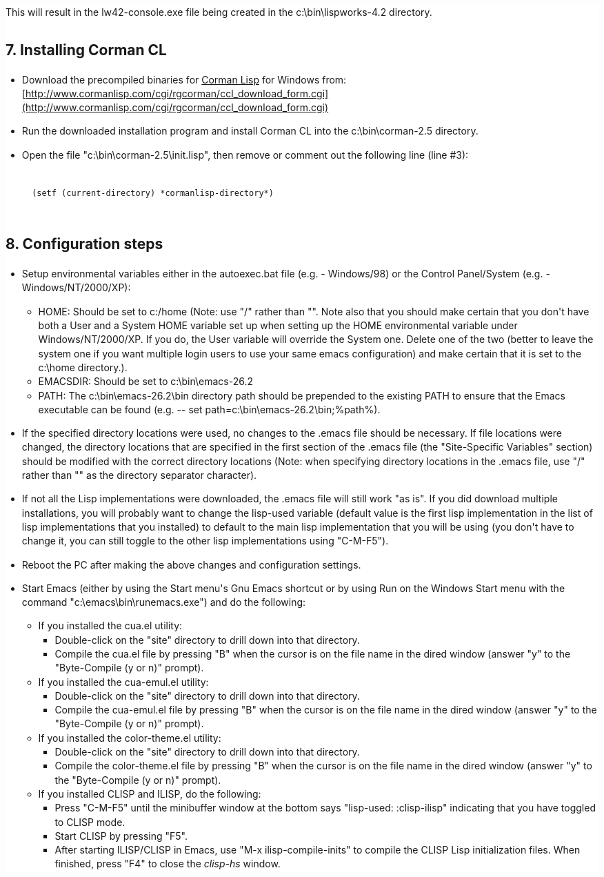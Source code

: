  This will result in the lw42-console.exe file being created in the c:\bin\lispworks-4.2 directory.


## <a name="Installing Corman CL">7\. Installing Corman CL</a>

* Download the precompiled binaries for [Corman Lisp](http://www.corman.net/) for Windows from: [http://www.cormanlisp.com/cgi/rgcorman/ccl_download_form.cgi](http://www.cormanlisp.com/cgi/rgcorman/ccl_download_form.cgi)
* Run the downloaded installation program and install Corman CL into the c:\bin\corman-2.5 directory.
* Open the file "c:\bin\corman-2.5\init.lisp", then remove or comment out the following line (line #3):

    <pre><code class="language-lisp">
    (setf (current-directory) *cormanlisp-directory*)
    </code></pre>


## <a name="Configuration steps">8\. Configuration steps</a>

* Setup environmental variables either in the autoexec.bat file (e.g. - Windows/98) or the Control Panel/System (e.g. - Windows/NT/2000/XP):

    * HOME: Should be set to c:/home (Note: use "/" rather than "\". Note also that you should make certain that you don't have both a User and a System HOME variable set up when setting up the HOME environmental variable under Windows/NT/2000/XP. If you do, the User variable will override the System one. Delete one of the two (better to leave the system one if you want multiple login users to use your same emacs configuration) and make certain that it is set to the c:\home directory.).
    * EMACSDIR: Should be set to c:\bin\emacs-26.2
    * PATH: The c:\bin\emacs-26.2\bin directory path should be prepended to the existing PATH to ensure that the Emacs executable can be found (e.g. -- set path=c:\bin\emacs-26.2\bin;%path%).

* If the specified directory locations were used, no changes to the .emacs file should be necessary. If file locations were changed, the directory locations that are specified in the first section of the .emacs file (the "Site-Specific Variables" section) should be modified with the correct directory locations (Note: when specifying directory locations in the .emacs file, use "/" rather than "\" as the directory separator character).
* If not all the Lisp implementations were downloaded, the .emacs file will still work "as is". If you did download multiple installations, you will probably want to change the lisp-used variable (default value is the first lisp implementation in the list of lisp implementations that you installed) to default to the main lisp implementation that you will be using (you don't have to change it, you can still toggle to the other lisp implementations using "C-M-F5").
* Reboot the PC after making the above changes and configuration settings.
* Start Emacs (either by using the Start menu's Gnu Emacs shortcut or by using Run on the Windows Start menu with the command "c:\emacs\bin\runemacs.exe") and do the following:
    * If you installed the cua.el utility:
        * Double-click on the "site" directory to drill down into that directory.
        * Compile the cua.el file by pressing "B" when the cursor is on the file name in the dired window (answer "y" to the "Byte-Compile (y or n)" prompt).
    * If you installed the cua-emul.el utility:
        * Double-click on the "site" directory to drill down into that directory.
        * Compile the cua-emul.el file by pressing "B" when the cursor is on the file name in the dired window (answer "y" to the "Byte-Compile (y or n)" prompt).
    * If you installed the color-theme.el utility:
        * Double-click on the "site" directory to drill down into that directory.
        * Compile the color-theme.el file by pressing "B" when the cursor is on the file name in the dired window (answer "y" to the "Byte-Compile (y or n)" prompt).
    * If you installed CLISP and ILISP, do the following:
        * Press "C-M-F5" until the minibuffer window at the bottom says "lisp-used: :clisp-ilisp" indicating that you have toggled to CLISP mode.
        * Start CLISP by pressing "F5".
        * After starting ILISP/CLISP in Emacs, use "M-x ilisp-compile-inits" to compile the CLISP Lisp initialization files. When finished, press "F4" to close the *clisp-hs* window.